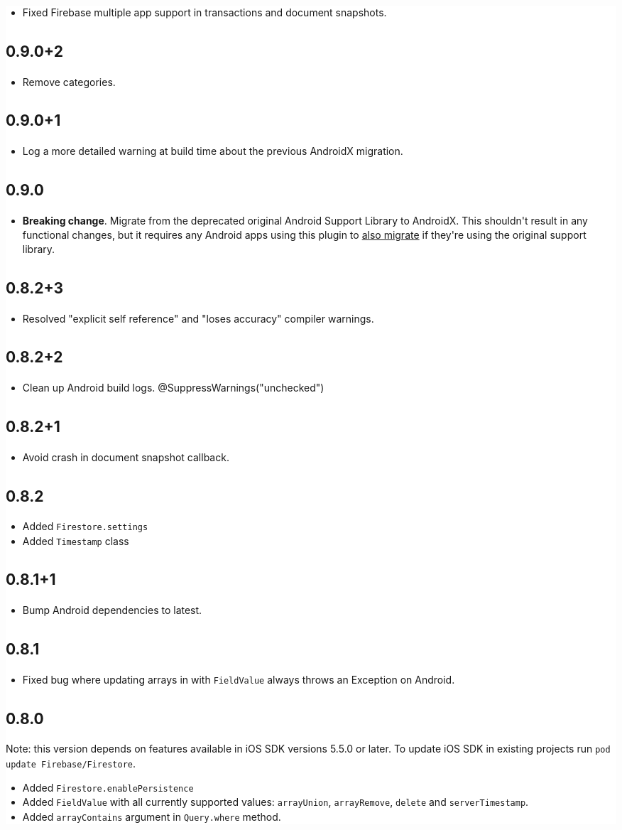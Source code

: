 * Fixed Firebase multiple app support in transactions and document snapshots.

## 0.9.0+2

* Remove categories.

## 0.9.0+1

* Log a more detailed warning at build time about the previous AndroidX
  migration.

## 0.9.0

* **Breaking change**. Migrate from the deprecated original Android Support
  Library to AndroidX. This shouldn't result in any functional changes, but it
  requires any Android apps using this plugin to [also
  migrate](https://developer.android.com/jetpack/androidx/migrate) if they're
  using the original support library.

## 0.8.2+3

* Resolved "explicit self reference" and "loses accuracy" compiler warnings.

## 0.8.2+2

* Clean up Android build logs. @SuppressWarnings("unchecked")

## 0.8.2+1

* Avoid crash in document snapshot callback.

## 0.8.2

* Added `Firestore.settings`
* Added `Timestamp` class

## 0.8.1+1

* Bump Android dependencies to latest.

## 0.8.1

* Fixed bug where updating arrays in with `FieldValue` always throws an Exception on Android.

## 0.8.0

Note: this version depends on features available in iOS SDK versions 5.5.0 or later.
To update iOS SDK in existing projects run `pod update Firebase/Firestore`.

* Added `Firestore.enablePersistence`
* Added `FieldValue` with all currently supported values: `arrayUnion`, `arrayRemove`, `delete` and
  `serverTimestamp`.
* Added `arrayContains` argument in `Query.where` method.
